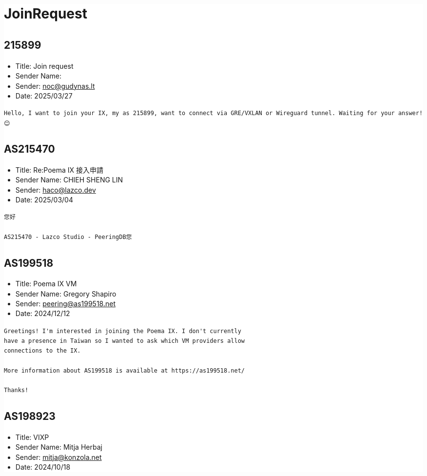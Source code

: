 # JoinRequest

## 215899

* Title: Join request
* Sender Name: 
* Sender: noc@gudynas.lt
* Date: 2025/03/27

```
Hello, I want to join your IX, my as 215899, want to connect via GRE/VXLAN or Wireguard tunnel. Waiting for your answer! 😊
```

## AS215470 

* Title: Re:Poema IX 接入申請
* Sender Name: CHIEH SHENG LIN
* Sender: haco@lazco.dev
* Date: 2025/03/04

```
您好

AS215470 - Lazco Studio - PeeringDB您

```

## AS199518

* Title: Poema IX VM
* Sender Name: Gregory Shapiro
* Sender: peering@as199518.net
* Date: 2024/12/12

```
Greetings! I'm interested in joining the Poema IX. I don't currently
have a presence in Taiwan so I wanted to ask which VM providers allow
connections to the IX.

More information about AS199518 is available at https://as199518.net/

Thanks!
```

## AS198923

* Title: VIXP
* Sender Name: Mitja Herbaj
* Sender: mitja@konzola.net
* Date: 2024/10/18
